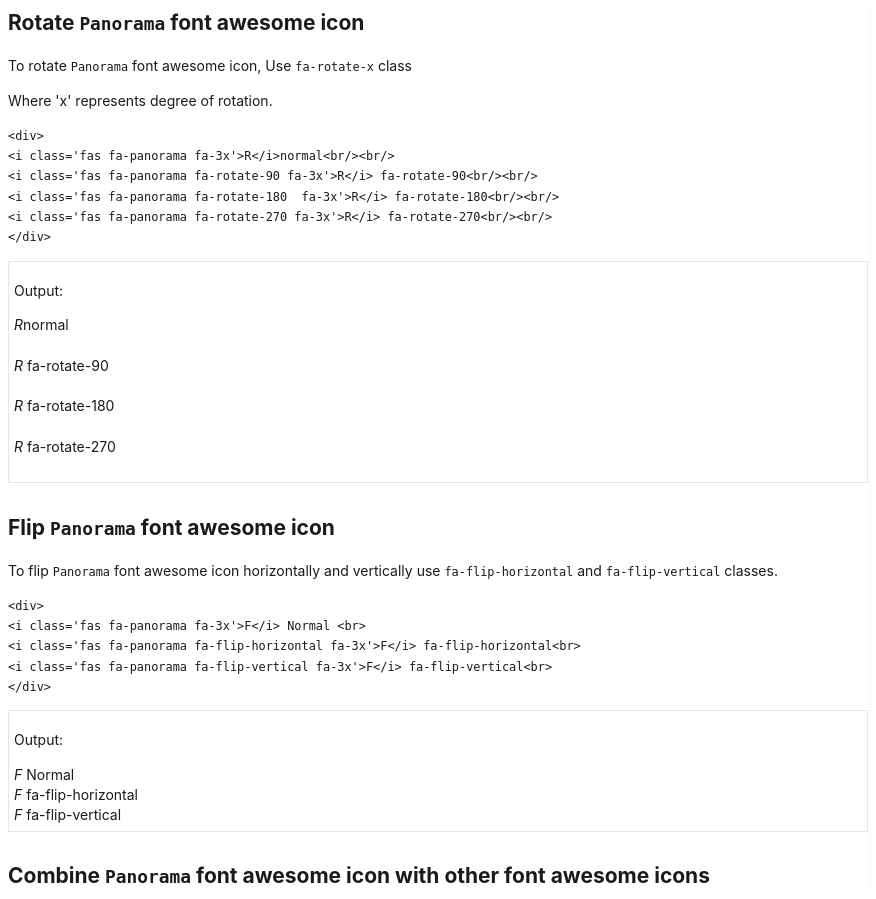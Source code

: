 
<i class='fas fa-panorama fa-spin fa-pulse fa-3x'></i>
</div>

## Rotate `Panorama` font awesome icon
 To rotate `Panorama` font awesome icon, Use `fa-rotate-x` class

Where 'x' represents degree of rotation.
```
<div>
<i class='fas fa-panorama fa-3x'>R</i>normal<br/><br/>
<i class='fas fa-panorama fa-rotate-90 fa-3x'>R</i> fa-rotate-90<br/><br/> 
<i class='fas fa-panorama fa-rotate-180  fa-3x'>R</i> fa-rotate-180<br/><br/> 
<i class='fas fa-panorama fa-rotate-270 fa-3x'>R</i> fa-rotate-270<br/><br/>
</div>
```

<div style='border:1px solid rgba(0,0,0,.1);margin-bottom:10px;padding:5px;'>
<p>Output:</p>


<div>
<i class='fas fa-panorama fa-3x'>R</i>normal<br/><br/>
<i class='fas fa-panorama fa-rotate-90 fa-3x'>R</i> fa-rotate-90<br/><br/> 
<i class='fas fa-panorama fa-rotate-180  fa-3x'>R</i> fa-rotate-180<br/><br/> 
<i class='fas fa-panorama fa-rotate-270 fa-3x'>R</i> fa-rotate-270<br/><br/>
</div>
</div>

## Flip `Panorama` font awesome icon
 To flip `Panorama` font awesome icon horizontally and vertically use `fa-flip-horizontal` and `fa-flip-vertical` classes.

```
<div>
<i class='fas fa-panorama fa-3x'>F</i> Normal <br>
<i class='fas fa-panorama fa-flip-horizontal fa-3x'>F</i> fa-flip-horizontal<br>
<i class='fas fa-panorama fa-flip-vertical fa-3x'>F</i> fa-flip-vertical<br>
</div>
```

<div style='border:1px solid rgba(0,0,0,.1);margin-bottom:10px;padding:5px;'>
<p>Output:</p>


<div>
<i class='fas fa-panorama fa-3x'>F</i> Normal <br>
<i class='fas fa-panorama fa-flip-horizontal fa-3x'>F</i> fa-flip-horizontal<br>
<i class='fas fa-panorama fa-flip-vertical fa-3x'>F</i> fa-flip-vertical<br>
</div>
</div>

## Combine `Panorama` font awesome icon with other font awesome icons
